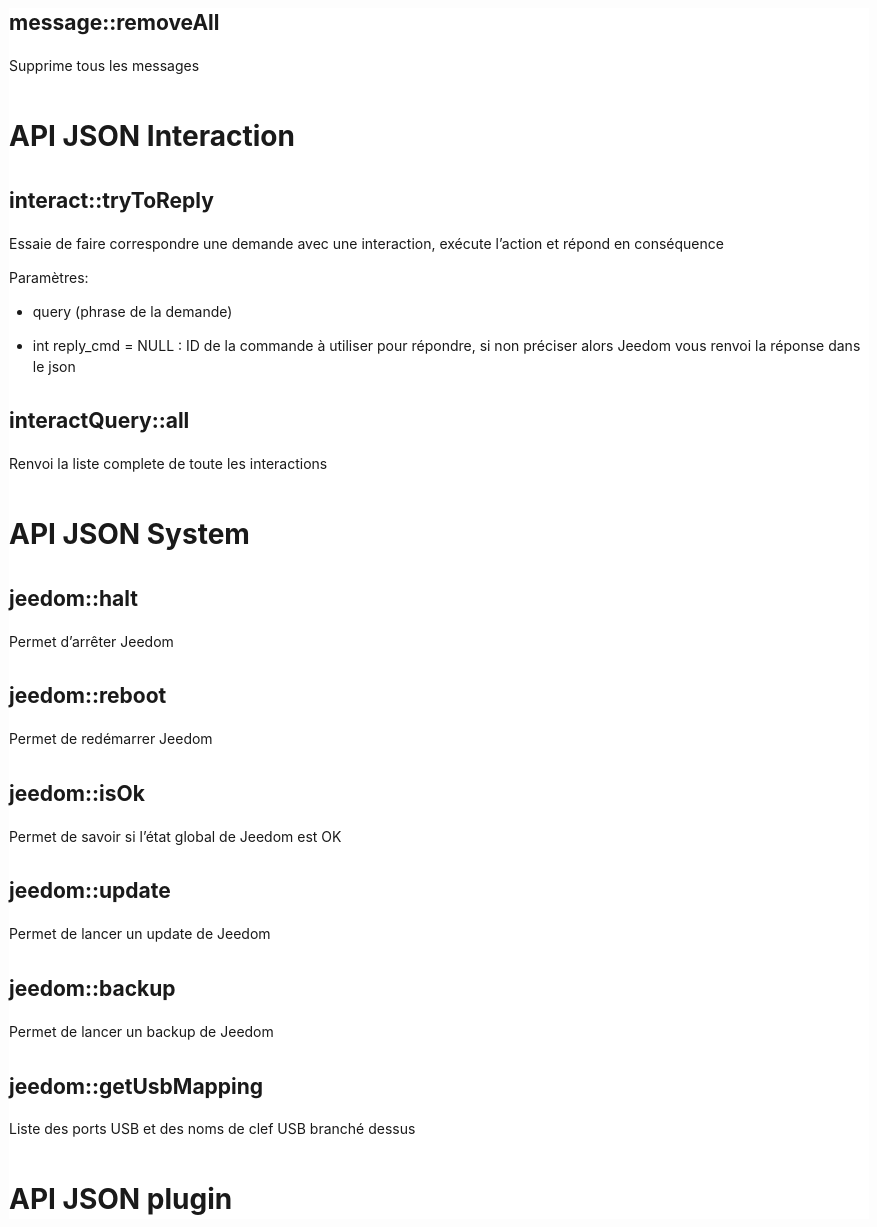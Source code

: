 message::removeAll
------------------

Supprime tous les messages

API JSON Interaction
====================

interact::tryToReply
--------------------

Essaie de faire correspondre une demande avec une interaction, exécute
l’action et répond en conséquence

Paramètres:

-   query (phrase de la demande)

-   int reply\_cmd = NULL : ID de la commande à utiliser pour répondre,
    si non préciser alors Jeedom vous renvoi la réponse dans le json

interactQuery::all
------------------

Renvoi la liste complete de toute les interactions

API JSON System
===============

jeedom::halt
------------

Permet d’arrêter Jeedom

jeedom::reboot
--------------

Permet de redémarrer Jeedom

jeedom::isOk
------------

Permet de savoir si l’état global de Jeedom est OK

jeedom::update
--------------

Permet de lancer un update de Jeedom

jeedom::backup
--------------

Permet de lancer un backup de Jeedom

jeedom::getUsbMapping
---------------------

Liste des ports USB et des noms de clef USB branché dessus

API JSON plugin
===============
